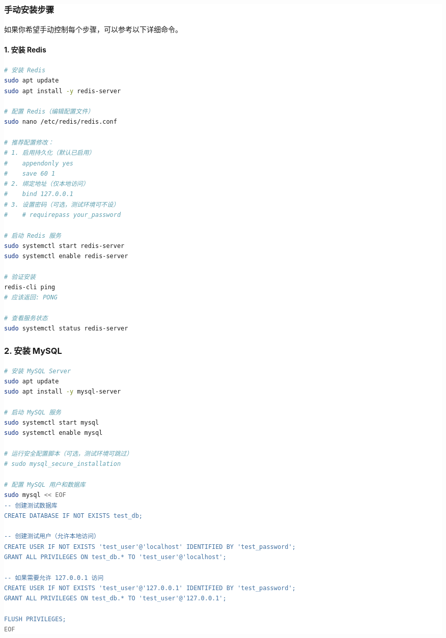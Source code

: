 ### 手动安装步骤

如果你希望手动控制每个步骤，可以参考以下详细命令。

#### 1. 安装 Redis

```bash
# 安装 Redis
sudo apt update
sudo apt install -y redis-server

# 配置 Redis（编辑配置文件）
sudo nano /etc/redis/redis.conf

# 推荐配置修改：
# 1. 启用持久化（默认已启用）
#    appendonly yes
#    save 60 1
# 2. 绑定地址（仅本地访问）
#    bind 127.0.0.1
# 3. 设置密码（可选，测试环境可不设）
#    # requirepass your_password

# 启动 Redis 服务
sudo systemctl start redis-server
sudo systemctl enable redis-server

# 验证安装
redis-cli ping
# 应该返回: PONG

# 查看服务状态
sudo systemctl status redis-server
```

### 2. 安装 MySQL

```bash
# 安装 MySQL Server
sudo apt update
sudo apt install -y mysql-server

# 启动 MySQL 服务
sudo systemctl start mysql
sudo systemctl enable mysql

# 运行安全配置脚本（可选，测试环境可跳过）
# sudo mysql_secure_installation

# 配置 MySQL 用户和数据库
sudo mysql << EOF
-- 创建测试数据库
CREATE DATABASE IF NOT EXISTS test_db;

-- 创建测试用户（允许本地访问）
CREATE USER IF NOT EXISTS 'test_user'@'localhost' IDENTIFIED BY 'test_password';
GRANT ALL PRIVILEGES ON test_db.* TO 'test_user'@'localhost';

-- 如果需要允许 127.0.0.1 访问
CREATE USER IF NOT EXISTS 'test_user'@'127.0.0.1' IDENTIFIED BY 'test_password';
GRANT ALL PRIVILEGES ON test_db.* TO 'test_user'@'127.0.0.1';

FLUSH PRIVILEGES;
EOF

```